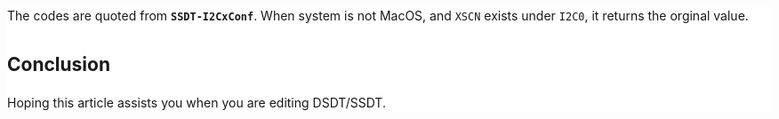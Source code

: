 The codes are quoted from **`SSDT-I2CxConf`**. When system is not MacOS, and `XSCN` exists under `I2C0`, it returns the orginal value.

## Conclusion
Hoping this article assists you when you are editing DSDT/SSDT.
